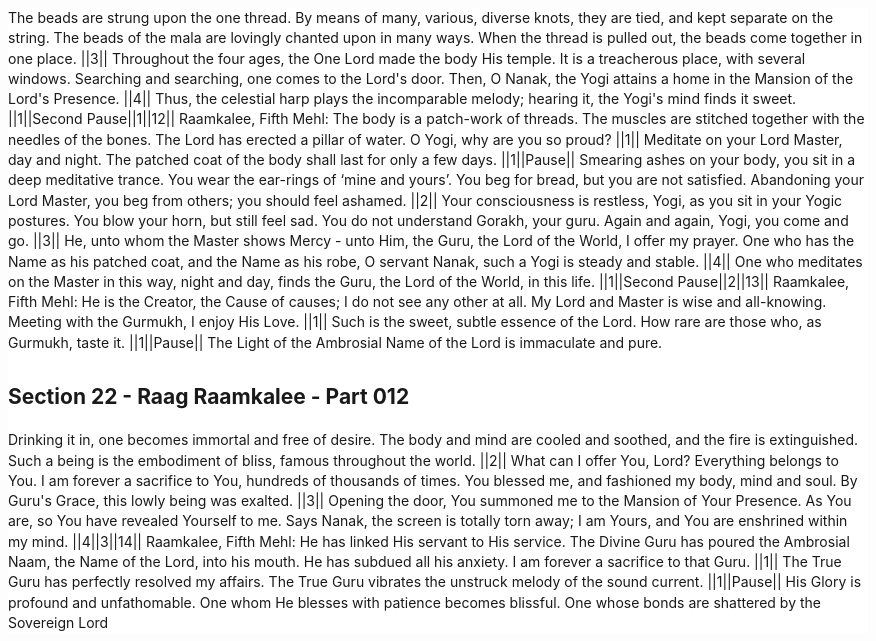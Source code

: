 The beads are strung upon the one thread.
By means of many, various, diverse knots, they are tied, and kept separate on the string.
The beads of the mala are lovingly chanted upon in many ways.
When the thread is pulled out, the beads come together in one place. ||3||
Throughout the four ages, the One Lord made the body His temple.
It is a treacherous place, with several windows.
Searching and searching, one comes to the Lord's door.
Then, O Nanak, the Yogi attains a home in the Mansion of the Lord's Presence. ||4||
Thus, the celestial harp plays the incomparable melody;
hearing it, the Yogi's mind finds it sweet. ||1||Second Pause||1||12||
Raamkalee, Fifth Mehl:
The body is a patch-work of threads.
The muscles are stitched together with the needles of the bones.
The Lord has erected a pillar of water.
O Yogi, why are you so proud? ||1||
Meditate on your Lord Master, day and night.
The patched coat of the body shall last for only a few days. ||1||Pause||
Smearing ashes on your body, you sit in a deep meditative trance.
You wear the ear-rings of ‘mine and yours’.
You beg for bread, but you are not satisfied.
Abandoning your Lord Master, you beg from others; you should feel ashamed. ||2||
Your consciousness is restless, Yogi, as you sit in your Yogic postures.
You blow your horn, but still feel sad.
You do not understand Gorakh, your guru.
Again and again, Yogi, you come and go. ||3||
He, unto whom the Master shows Mercy
\- unto Him, the Guru, the Lord of the World, I offer my prayer.
One who has the Name as his patched coat, and the Name as his robe,
O servant Nanak, such a Yogi is steady and stable. ||4||
One who meditates on the Master in this way, night and day,
finds the Guru, the Lord of the World, in this life. ||1||Second Pause||2||13||
Raamkalee, Fifth Mehl:
He is the Creator, the Cause of causes;
I do not see any other at all.
My Lord and Master is wise and all-knowing.
Meeting with the Gurmukh, I enjoy His Love. ||1||
Such is the sweet, subtle essence of the Lord.
How rare are those who, as Gurmukh, taste it. ||1||Pause||
The Light of the Ambrosial Name of the Lord is immaculate and pure.

## Section 22 - Raag Raamkalee - Part 012

Drinking it in, one becomes immortal and free of desire.
The body and mind are cooled and soothed, and the fire is extinguished.
Such a being is the embodiment of bliss, famous throughout the world. ||2||
What can I offer You, Lord? Everything belongs to You.
I am forever a sacrifice to You, hundreds of thousands of times.
You blessed me, and fashioned my body, mind and soul.
By Guru's Grace, this lowly being was exalted. ||3||
Opening the door, You summoned me to the Mansion of Your Presence.
As You are, so You have revealed Yourself to me.
Says Nanak, the screen is totally torn away;
I am Yours, and You are enshrined within my mind. ||4||3||14||
Raamkalee, Fifth Mehl:
He has linked His servant to His service.
The Divine Guru has poured the Ambrosial Naam, the Name of the Lord, into his mouth.
He has subdued all his anxiety.
I am forever a sacrifice to that Guru. ||1||
The True Guru has perfectly resolved my affairs.
The True Guru vibrates the unstruck melody of the sound current. ||1||Pause||
His Glory is profound and unfathomable.
One whom He blesses with patience becomes blissful.
One whose bonds are shattered by the Sovereign Lord